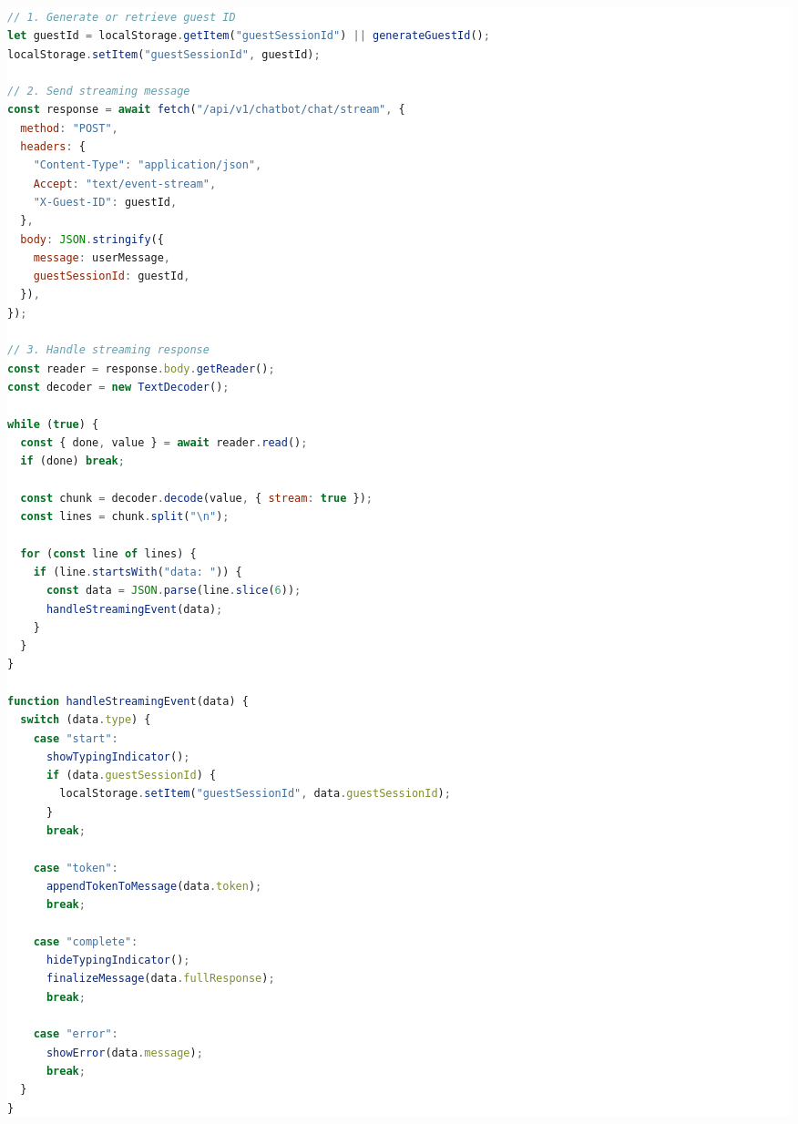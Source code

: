 ```javascript
// 1. Generate or retrieve guest ID
let guestId = localStorage.getItem("guestSessionId") || generateGuestId();
localStorage.setItem("guestSessionId", guestId);

// 2. Send streaming message
const response = await fetch("/api/v1/chatbot/chat/stream", {
  method: "POST",
  headers: {
    "Content-Type": "application/json",
    Accept: "text/event-stream",
    "X-Guest-ID": guestId,
  },
  body: JSON.stringify({
    message: userMessage,
    guestSessionId: guestId,
  }),
});

// 3. Handle streaming response
const reader = response.body.getReader();
const decoder = new TextDecoder();

while (true) {
  const { done, value } = await reader.read();
  if (done) break;

  const chunk = decoder.decode(value, { stream: true });
  const lines = chunk.split("\n");

  for (const line of lines) {
    if (line.startsWith("data: ")) {
      const data = JSON.parse(line.slice(6));
      handleStreamingEvent(data);
    }
  }
}

function handleStreamingEvent(data) {
  switch (data.type) {
    case "start":
      showTypingIndicator();
      if (data.guestSessionId) {
        localStorage.setItem("guestSessionId", data.guestSessionId);
      }
      break;

    case "token":
      appendTokenToMessage(data.token);
      break;

    case "complete":
      hideTypingIndicator();
      finalizeMessage(data.fullResponse);
      break;

    case "error":
      showError(data.message);
      break;
  }
}
```
